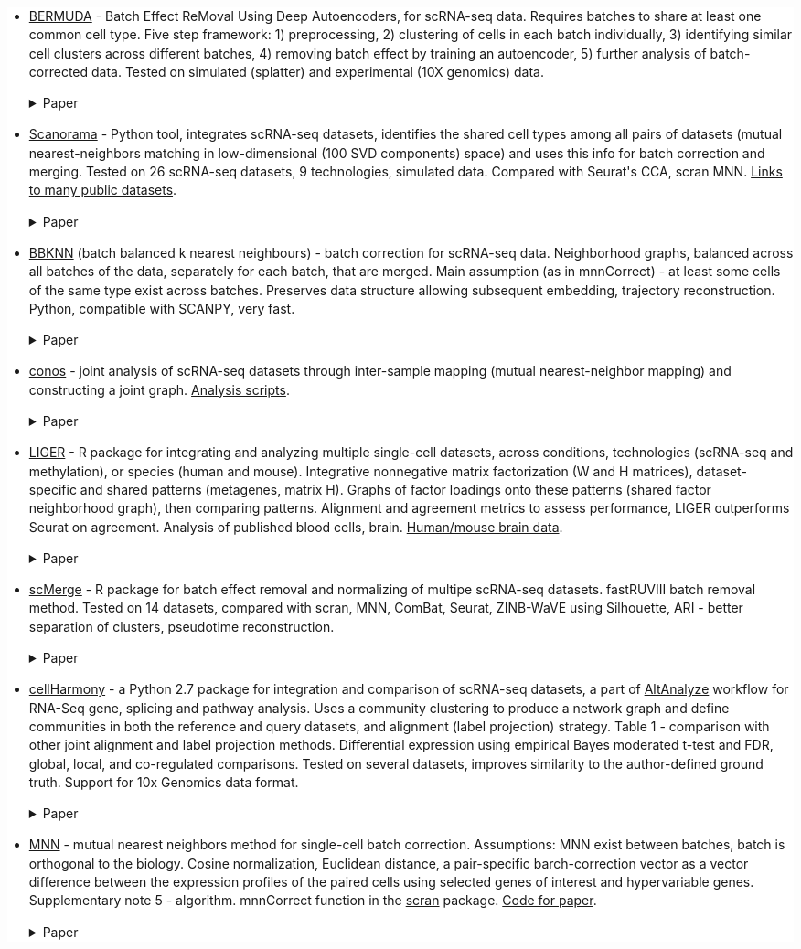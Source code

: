 - [BERMUDA](https://github.com/txWang/BERMUDA) - Batch Effect ReMoval Using Deep Autoencoders, for scRNA-seq data. Requires batches to share at least one common cell type. Five step framework: 1) preprocessing, 2) clustering of cells in each batch individually, 3) identifying similar cell clusters across different batches, 4) removing batch effect by training an autoencoder, 5) further analysis of batch-corrected data. Tested on simulated (splatter) and experimental (10X genomics) data. <details><summary>Paper</summary></details>

- [Scanorama](http://cb.csail.mit.edu/cb/scanorama/) - Python tool, integrates scRNA-seq datasets, identifies the shared cell types among all pairs of datasets (mutual nearest-neighbors matching in low-dimensional (100 SVD components) space) and uses this info for batch correction and merging. Tested on 26 scRNA-seq datasets, 9 technologies, simulated data. Compared with Seurat's CCA, scran MNN. [Links to many public datasets](https://www.nature.com/articles/s41587-019-0113-3#data-availability). <details><summary>Paper</summary></details>

- [BBKNN](https://github.com/Teichlab/bbknn) (batch balanced k nearest neighbours) - batch correction for scRNA-seq data. Neighborhood graphs, balanced across all batches of the data, separately for each batch, that are merged. Main assumption (as in mnnCorrect) - at least some cells of the same type exist across batches. Preserves data structure allowing subsequent embedding, trajectory reconstruction. Python, compatible with SCANPY, very fast. <details><summary>Paper</summary></details>

- [conos](https://github.com/hms-dbmi/conos) - joint analysis of scRNA-seq datasets through inter-sample mapping (mutual nearest-neighbor mapping) and constructing a joint graph. [Analysis scripts](http://pklab.med.harvard.edu/peterk/conos/). <details><summary>Paper</summary></details>

- [LIGER](https://github.com/MacoskoLab/liger) - R package for integrating and analyzing multiple single-cell datasets, across conditions, technologies (scRNA-seq and methylation), or species (human and mouse). Integrative nonnegative matrix factorization (W and H matrices), dataset-specific and shared patterns (metagenes, matrix H). Graphs of factor loadings onto these patterns (shared factor neighborhood graph), then comparing patterns. Alignment and agreement metrics to assess performance, LIGER outperforms Seurat on agreement. Analysis of published blood cells, brain. [Human/mouse brain data](https://www.ncbi.nlm.nih.gov/geo/query/acc.cgi?acc=GSE126836). <details><summary>Paper</summary></details>

- [scMerge](https://github.com/SydneyBioX/scMerge/) - R package for batch effect removal and normalizing of multipe scRNA-seq datasets. fastRUVIII batch removal method. Tested on 14 datasets, compared with scran, MNN, ComBat, Seurat, ZINB-WaVE using Silhouette, ARI - better separation of clusters, pseudotime reconstruction. <details><summary>Paper</summary></details>

- [cellHarmony](https://github.com/AltAnalyze/cellHarmony-Align) - a Python 2.7 package for integration and comparison of scRNA-seq datasets, a part of [AltAnalyze](http://www.altanalyze.org/) workflow for RNA-Seq gene, splicing and pathway analysis. Uses a community clustering to produce a network graph and define communities in both the reference and query datasets, and alignment (label projection) strategy. Table 1 - comparison with other joint alignment and label projection methods. Differential expression using empirical Bayes moderated t-test and FDR, global, local, and co-regulated comparisons. Tested on several datasets, improves similarity to the author-defined ground truth. Support for 10x Genomics data format. <details><summary>Paper</summary></details>

- [MNN](https://bioconductor.org/packages/scran/) - mutual nearest neighbors method for single-cell batch correction. Assumptions: MNN exist between batches, batch is orthogonal to the biology. Cosine normalization, Euclidean distance, a pair-specific barch-correction vector as a vector difference between the expression profiles of the paired cells using selected genes of interest and hypervariable genes. Supplementary note 5 - algorithm. mnnCorrect function in the [scran](https://bioconductor.org/packages/scran/) package. [Code for paper](https://github.com/MarioniLab/MNN2017/). <details><summary>Paper</summary></details>
